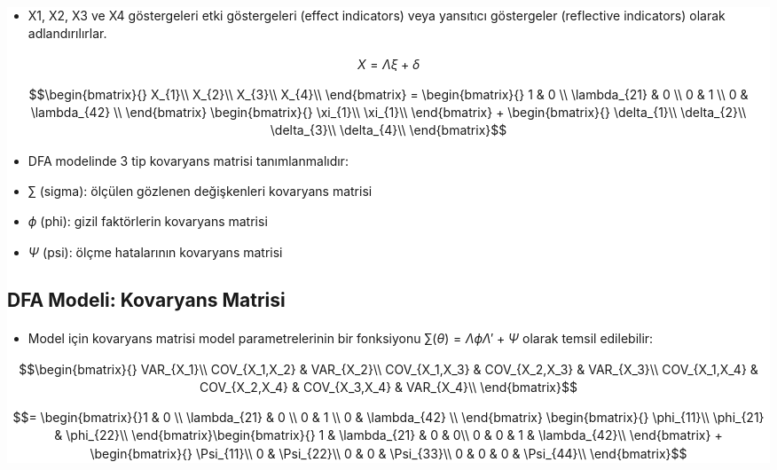 -   X1, X2, X3 ve X4 göstergeleri etki göstergeleri (effect indicators) veya yansıtıcı göstergeler (reflective indicators) olarak adlandırılırlar.

$$X=\Lambda\xi +\delta$$

$$\begin{bmatrix}{}
X_{1}\\
X_{2}\\
X_{3}\\
X_{4}\\
\end{bmatrix} = \begin{bmatrix}{}
1 & 0 \\
\lambda_{21} & 0 \\
0 & 1 \\
0 & \lambda_{42} \\
\end{bmatrix}
\begin{bmatrix}{}
\xi_{1}\\
\xi_{1}\\
\end{bmatrix} + \begin{bmatrix}{}
\delta_{1}\\
\delta_{2}\\
\delta_{3}\\
\delta_{4}\\
\end{bmatrix}$$

-   DFA modelinde 3 tip kovaryans matrisi tanımlanmalıdır:

-   $\sum$ (sigma): ölçülen gözlenen değişkenleri kovaryans matrisi

-   $\phi$ (phi): gizil faktörlerin kovaryans matrisi

-   $\Psi$ (psi): ölçme hatalarının kovaryans matrisi

## DFA Modeli: Kovaryans Matrisi

-   Model için kovaryans matrisi model parametrelerinin bir fonksiyonu $\sum(\theta) = \Lambda\phi\Lambda' + \Psi$ olarak temsil edilebilir:

$$\begin{bmatrix}{}
VAR_{X_1}\\
COV_{X_1,X_2} & VAR_{X_2}\\
COV_{X_1,X_3} & COV_{X_2,X_3} & VAR_{X_3}\\
COV_{X_1,X_4} & COV_{X_2,X_4} & COV_{X_3,X_4} & VAR_{X_4}\\ 
\end{bmatrix}$$

$$= \begin{bmatrix}{}1 & 0 \\
\lambda_{21} & 0 \\
0 & 1 \\
0 & \lambda_{42} \\
\end{bmatrix}
\begin{bmatrix}{}
\phi_{11}\\
\phi_{21} & \phi_{22}\\
\end{bmatrix}\begin{bmatrix}{}
1 & \lambda_{21} & 0 & 0\\
0 & 0 & 1 & \lambda_{42}\\
\end{bmatrix} + \begin{bmatrix}{}
\Psi_{11}\\
0 & \Psi_{22}\\
0 & 0 & \Psi_{33}\\
0 & 0 & 0 & \Psi_{44}\\
\end{bmatrix}$$
